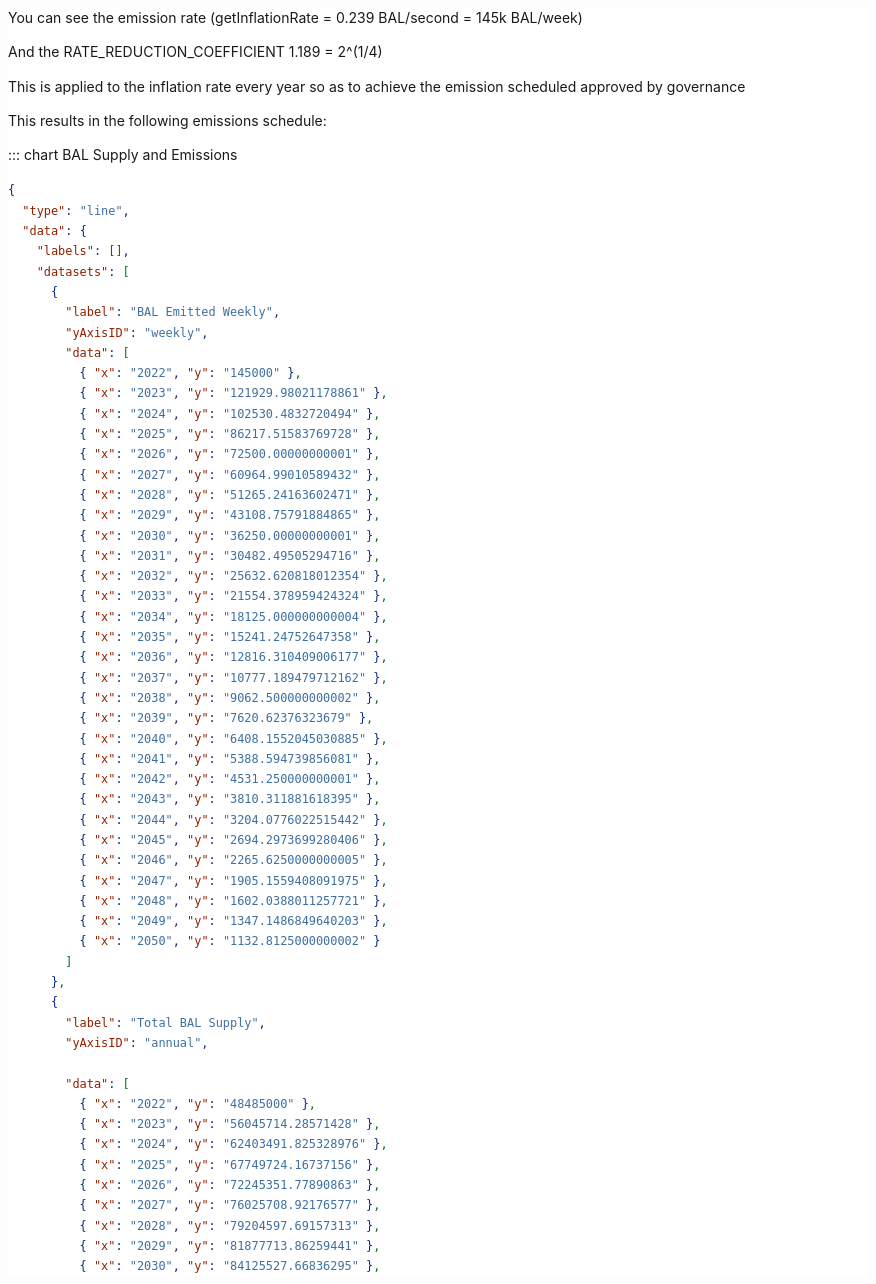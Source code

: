 You can see the emission rate (getInflationRate = 0.239 BAL/second = 145k BAL/week)

And the RATE_REDUCTION_COEFFICIENT 1.189 = 2^(1/4)

This is applied to the inflation rate every year so as to achieve the emission scheduled approved by governance

This results in the following emissions schedule:

::: chart BAL Supply and Emissions

```json
{
  "type": "line",
  "data": {
    "labels": [],
    "datasets": [
      {
        "label": "BAL Emitted Weekly",
        "yAxisID": "weekly",
        "data": [
          { "x": "2022", "y": "145000" },
          { "x": "2023", "y": "121929.98021178861" },
          { "x": "2024", "y": "102530.4832720494" },
          { "x": "2025", "y": "86217.51583769728" },
          { "x": "2026", "y": "72500.00000000001" },
          { "x": "2027", "y": "60964.99010589432" },
          { "x": "2028", "y": "51265.24163602471" },
          { "x": "2029", "y": "43108.75791884865" },
          { "x": "2030", "y": "36250.00000000001" },
          { "x": "2031", "y": "30482.49505294716" },
          { "x": "2032", "y": "25632.620818012354" },
          { "x": "2033", "y": "21554.378959424324" },
          { "x": "2034", "y": "18125.000000000004" },
          { "x": "2035", "y": "15241.24752647358" },
          { "x": "2036", "y": "12816.310409006177" },
          { "x": "2037", "y": "10777.189479712162" },
          { "x": "2038", "y": "9062.500000000002" },
          { "x": "2039", "y": "7620.62376323679" },
          { "x": "2040", "y": "6408.1552045030885" },
          { "x": "2041", "y": "5388.594739856081" },
          { "x": "2042", "y": "4531.250000000001" },
          { "x": "2043", "y": "3810.311881618395" },
          { "x": "2044", "y": "3204.0776022515442" },
          { "x": "2045", "y": "2694.2973699280406" },
          { "x": "2046", "y": "2265.6250000000005" },
          { "x": "2047", "y": "1905.1559408091975" },
          { "x": "2048", "y": "1602.0388011257721" },
          { "x": "2049", "y": "1347.1486849640203" },
          { "x": "2050", "y": "1132.8125000000002" }
        ]
      },
      {
        "label": "Total BAL Supply",
        "yAxisID": "annual",

        "data": [
          { "x": "2022", "y": "48485000" },
          { "x": "2023", "y": "56045714.28571428" },
          { "x": "2024", "y": "62403491.825328976" },
          { "x": "2025", "y": "67749724.16737156" },
          { "x": "2026", "y": "72245351.77890863" },
          { "x": "2027", "y": "76025708.92176577" },
          { "x": "2028", "y": "79204597.69157313" },
          { "x": "2029", "y": "81877713.86259441" },
          { "x": "2030", "y": "84125527.66836295" },
```